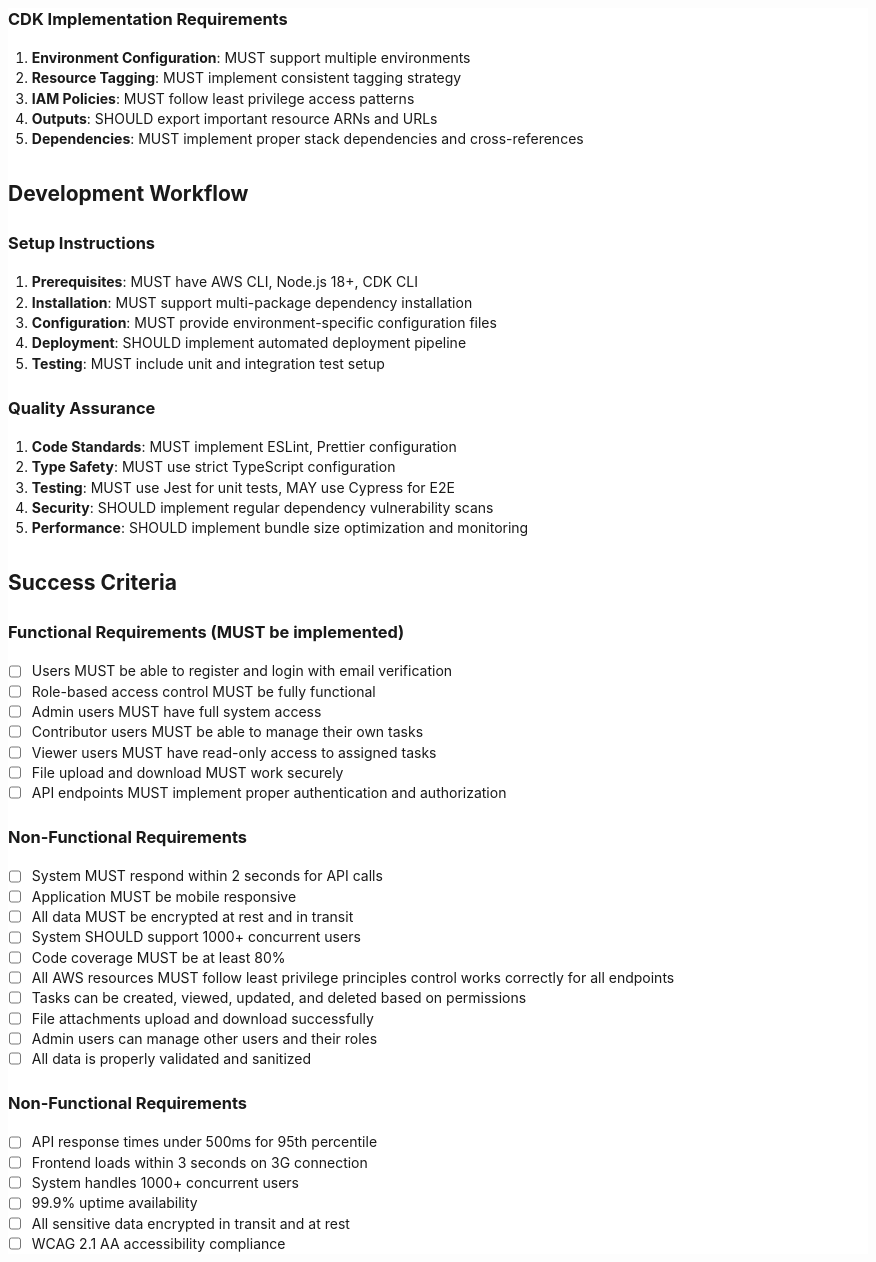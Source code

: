 ### CDK Implementation Requirements
1. **Environment Configuration**: MUST support multiple environments
2. **Resource Tagging**: MUST implement consistent tagging strategy
3. **IAM Policies**: MUST follow least privilege access patterns
4. **Outputs**: SHOULD export important resource ARNs and URLs
5. **Dependencies**: MUST implement proper stack dependencies and cross-references

## Development Workflow

### Setup Instructions
1. **Prerequisites**: MUST have AWS CLI, Node.js 18+, CDK CLI
2. **Installation**: MUST support multi-package dependency installation
3. **Configuration**: MUST provide environment-specific configuration files
4. **Deployment**: SHOULD implement automated deployment pipeline
5. **Testing**: MUST include unit and integration test setup

### Quality Assurance
1. **Code Standards**: MUST implement ESLint, Prettier configuration
2. **Type Safety**: MUST use strict TypeScript configuration
3. **Testing**: MUST use Jest for unit tests, MAY use Cypress for E2E
4. **Security**: SHOULD implement regular dependency vulnerability scans
5. **Performance**: SHOULD implement bundle size optimization and monitoring

## Success Criteria

### Functional Requirements (MUST be implemented)
- [ ] Users MUST be able to register and login with email verification
- [ ] Role-based access control MUST be fully functional
- [ ] Admin users MUST have full system access
- [ ] Contributor users MUST be able to manage their own tasks
- [ ] Viewer users MUST have read-only access to assigned tasks
- [ ] File upload and download MUST work securely
- [ ] API endpoints MUST implement proper authentication and authorization

### Non-Functional Requirements
- [ ] System MUST respond within 2 seconds for API calls
- [ ] Application MUST be mobile responsive
- [ ] All data MUST be encrypted at rest and in transit
- [ ] System SHOULD support 1000+ concurrent users
- [ ] Code coverage MUST be at least 80%
- [ ] All AWS resources MUST follow least privilege principles control works correctly for all endpoints
- [ ] Tasks can be created, viewed, updated, and deleted based on permissions
- [ ] File attachments upload and download successfully
- [ ] Admin users can manage other users and their roles
- [ ] All data is properly validated and sanitized

### Non-Functional Requirements
- [ ] API response times under 500ms for 95th percentile
- [ ] Frontend loads within 3 seconds on 3G connection
- [ ] System handles 1000+ concurrent users
- [ ] 99.9% uptime availability
- [ ] All sensitive data encrypted in transit and at rest
- [ ] WCAG 2.1 AA accessibility compliance
